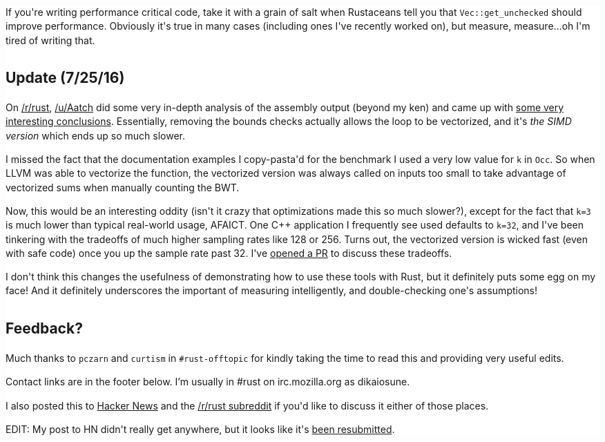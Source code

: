 If you're writing performance critical code, take it with a grain of salt when Rustaceans tell you that `Vec::get_unchecked` should improve performance. Obviously it's true in many cases (including ones I've recently worked on), but measure, measure...oh I'm tired of writing that.

## Update (7/25/16)

On [/r/rust](https://www.reddit.com/r/rust/), [/u/Aatch](https://www.reddit.com/user/Aatch) did some very in-depth analysis of the assembly output (beyond my ken) and came up with [some very interesting conclusions](https://www.reddit.com/r/rust/comments/4udxmr/rust_performance_a_story_featuring_perf_and/d5plly1). Essentially, removing the bounds checks actually allows the loop to be vectorized, and it's *the SIMD version* which ends up so much slower.

I missed the fact that the documentation examples I copy-pasta'd for the benchmark I used a very low value for `k` in `Occ`. So when LLVM was able to vectorize the function, the vectorized version was always called on inputs too small to take advantage of vectorized sums when manually counting the BWT.

Now, this would be an interesting oddity (isn't it crazy that optimizations made this so much slower?), except for the fact that `k=3` is much lower than typical real-world usage, AFAICT. One C++ application I frequently see used defaults to `k=32`, and I've been tinkering with the tradeoffs of much higher sampling rates like 128 or 256. Turns out, the vectorized version is wicked fast (even with safe code) once you up the sample rate past 32. I've [opened a PR](https://github.com/rust-bio/rust-bio/pull/76) to discuss these tradeoffs.

I don't think this changes the usefulness of demonstrating how to use these tools with Rust, but it definitely puts some egg on my face! And it definitely underscores the important of measuring intelligently, and double-checking one's assumptions!

## Feedback?

Much thanks to `pczarn` and `curtism` in `#rust-offtopic` for kindly taking the time to read this and providing very useful edits.

Contact links are in the footer below. I’m usually in #rust on irc.mozilla.org as dikaiosune.

I also posted this to [Hacker News](https://news.ycombinator.com/item?id=12153798) and the [/r/rust subreddit](https://www.reddit.com/r/rust/comments/4udxmr/rust_performance_a_story_featuring_perf_and/) if you'd like to discuss it either of those places.

EDIT: My post to HN didn't really get anywhere, but it looks like it's [been resubmitted](https://news.ycombinator.com/item?id=12155000).
